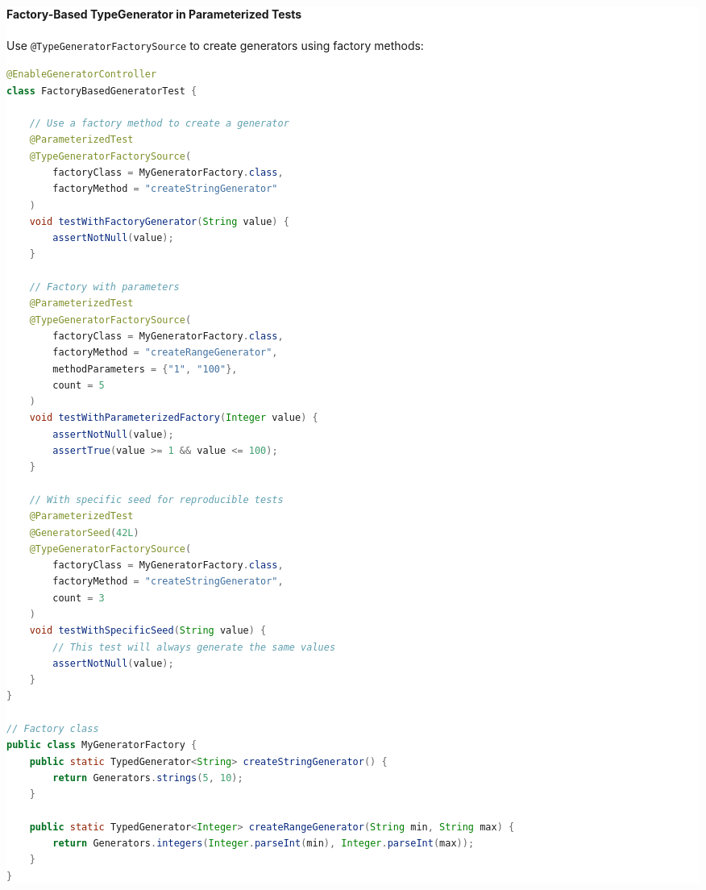 #### Factory-Based TypeGenerator in Parameterized Tests

Use `@TypeGeneratorFactorySource` to create generators using factory methods:

```java
@EnableGeneratorController
class FactoryBasedGeneratorTest {

    // Use a factory method to create a generator
    @ParameterizedTest
    @TypeGeneratorFactorySource(
        factoryClass = MyGeneratorFactory.class,
        factoryMethod = "createStringGenerator"
    )
    void testWithFactoryGenerator(String value) {
        assertNotNull(value);
    }

    // Factory with parameters
    @ParameterizedTest
    @TypeGeneratorFactorySource(
        factoryClass = MyGeneratorFactory.class,
        factoryMethod = "createRangeGenerator",
        methodParameters = {"1", "100"},
        count = 5
    )
    void testWithParameterizedFactory(Integer value) {
        assertNotNull(value);
        assertTrue(value >= 1 && value <= 100);
    }

    // With specific seed for reproducible tests
    @ParameterizedTest
    @GeneratorSeed(42L)
    @TypeGeneratorFactorySource(
        factoryClass = MyGeneratorFactory.class,
        factoryMethod = "createStringGenerator",
        count = 3
    )
    void testWithSpecificSeed(String value) {
        // This test will always generate the same values
        assertNotNull(value);
    }
}

// Factory class
public class MyGeneratorFactory {
    public static TypedGenerator<String> createStringGenerator() {
        return Generators.strings(5, 10);
    }

    public static TypedGenerator<Integer> createRangeGenerator(String min, String max) {
        return Generators.integers(Integer.parseInt(min), Integer.parseInt(max));
    }
}
```
